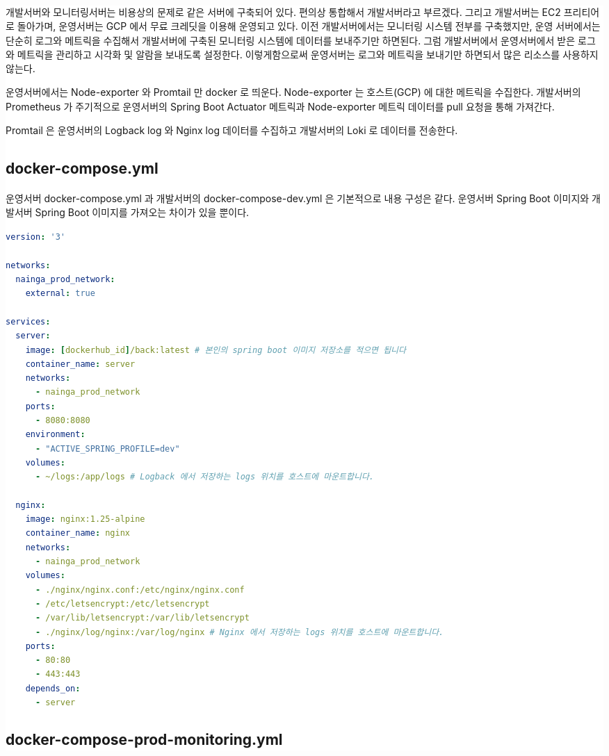 개발서버와 모니터링서버는 비용상의 문제로 같은 서버에 구축되어 있다. 편의상 통합해서 개발서버라고 부르겠다. 그리고 개발서버는 EC2 프리티어로 돌아가며, 운영서버는 GCP 에서 무료 크레딧을 이용해 운영되고 있다. 이전 개발서버에서는 모니터링 시스템 전부를 구축했지만, 운영 서버에서는 단순히 로그와 메트릭을 수집해서 개발서버에 구축된 모니터링 시스템에 데이터를 보내주기만 하면된다. 그럼 개발서버에서 운영서버에서 받은 로그와 메트릭을 관리하고 시각화 및 알람을 보내도록 설정한다. 이렇게함으로써 운영서버는 로그와 메트릭을 보내기만 하면되서 많은 리소스를 사용하지 않는다.

운영서버에서는 Node-exporter 와 Promtail 만 docker 로 띄운다. Node-exporter 는 호스트(GCP) 에 대한 메트릭을 수집한다. 개발서버의 Prometheus 가 주기적으로 운영서버의 Spring Boot Actuator 메트릭과 Node-exporter 메트릭 데이터를 pull 요청을 통해 가져간다.

Promtail 은 운영서버의 Logback log 와 Nginx log 데이터를 수집하고 개발서버의 Loki 로 데이터를 전송한다.

## docker-compose.yml

운영서버 docker-compose.yml 과 개발서버의 docker-compose-dev.yml 은 기본적으로 내용 구성은 같다. 운영서버 Spring Boot 이미지와 개발서버 Spring Boot 이미지를 가져오는 차이가 있을 뿐이다.

```yml
version: '3'

networks:
  nainga_prod_network:
    external: true

services:
  server:
    image: [dockerhub_id]/back:latest # 본인의 spring boot 이미지 저장소를 적으면 됩니다
    container_name: server
    networks:
      - nainga_prod_network
    ports:
      - 8080:8080
    environment:
      - "ACTIVE_SPRING_PROFILE=dev"
    volumes:
      - ~/logs:/app/logs # Logback 에서 저장하는 logs 위치를 호스트에 마운트합니다.

  nginx:
    image: nginx:1.25-alpine
    container_name: nginx
    networks:
      - nainga_prod_network
    volumes:
      - ./nginx/nginx.conf:/etc/nginx/nginx.conf 
      - /etc/letsencrypt:/etc/letsencrypt
      - /var/lib/letsencrypt:/var/lib/letsencrypt
      - ./nginx/log/nginx:/var/log/nginx # Nginx 에서 저장하는 logs 위치를 호스트에 마운트합니다.
    ports:
      - 80:80
      - 443:443
    depends_on:
      - server
```

## docker-compose-prod-monitoring.yml
